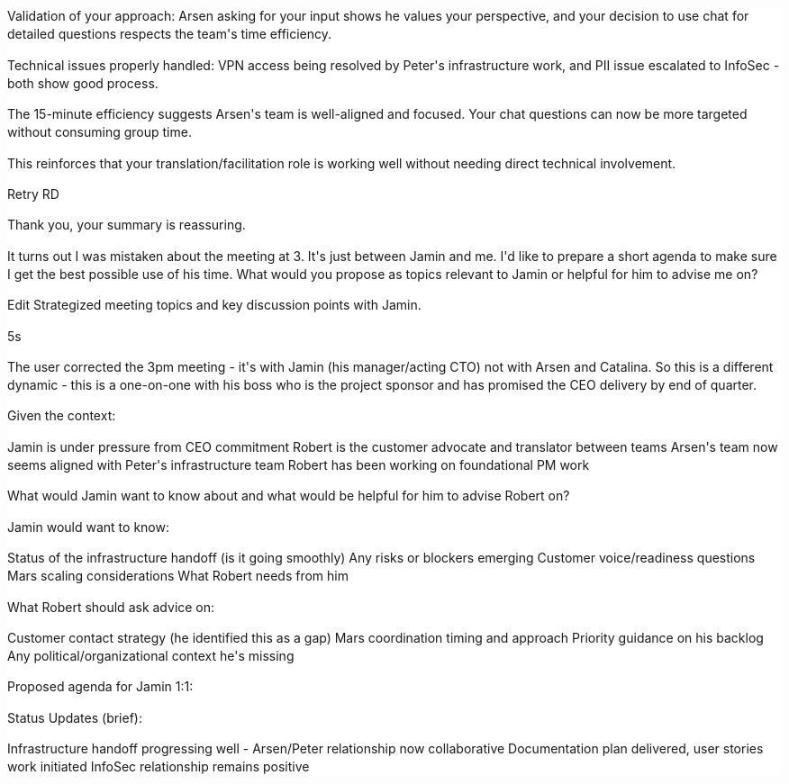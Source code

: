 Validation of your approach: Arsen asking for your input shows he values your perspective, and your decision to use chat for detailed questions respects the team's time efficiency.

Technical issues properly handled: VPN access being resolved by Peter's infrastructure work, and PII issue escalated to InfoSec - both show good process.

The 15-minute efficiency suggests Arsen's team is well-aligned and focused. Your chat questions can now be more targeted without consuming group time.

This reinforces that your translation/facilitation role is working well without needing direct technical involvement.

Retry
RD

Thank you, your summary is reassuring.

It turns out I was mistaken about the meeting at 3. It's just between Jamin and me. I'd like to prepare a short agenda to make sure I get the best possible use of his time. What would you propose as topics relevant to Jamin or helpful for him to advise me on?

Edit
Strategized meeting topics and key discussion points with Jamin.

5s

The user corrected the 3pm meeting - it's with Jamin (his manager/acting CTO) not with Arsen and Catalina. So this is a different dynamic - this is a one-on-one with his boss who is the project sponsor and has promised the CEO delivery by end of quarter.

Given the context:

Jamin is under pressure from CEO commitment
Robert is the customer advocate and translator between teams
Arsen's team now seems aligned with Peter's infrastructure team
Robert has been working on foundational PM work

What would Jamin want to know about and what would be helpful for him to advise Robert on?

Jamin would want to know:

Status of the infrastructure handoff (is it going smoothly)
Any risks or blockers emerging
Customer voice/readiness questions
Mars scaling considerations
What Robert needs from him

What Robert should ask advice on:

Customer contact strategy (he identified this as a gap)
Mars coordination timing and approach
Priority guidance on his backlog
Any political/organizational context he's missing

Proposed agenda for Jamin 1:1:

Status Updates (brief):

Infrastructure handoff progressing well - Arsen/Peter relationship now collaborative
Documentation plan delivered, user stories work initiated
InfoSec relationship remains positive
